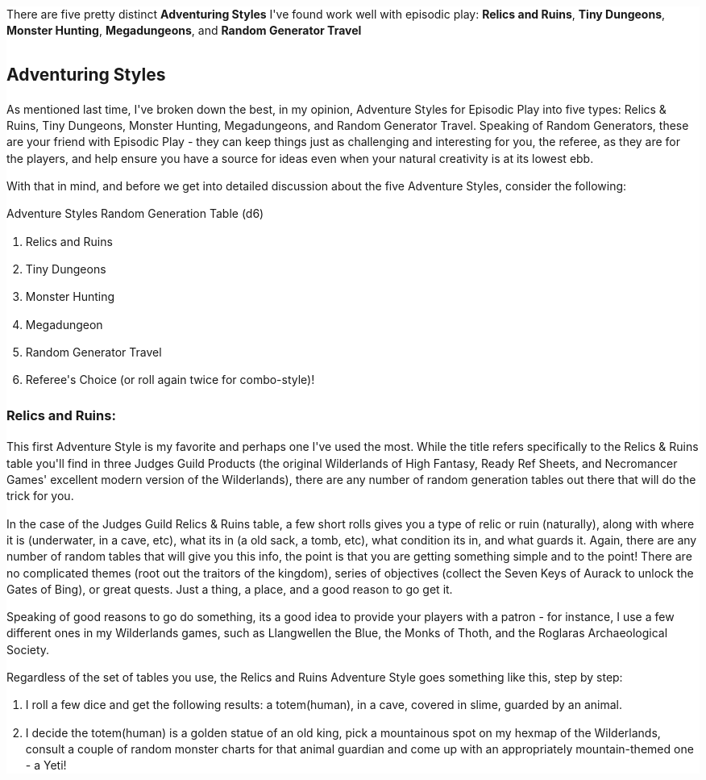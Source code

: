 There are five pretty distinct **Adventuring Styles** I've found work well with episodic play: **Relics and Ruins**, **Tiny Dungeons**, **Monster Hunting**, **Megadungeons**, and **Random Generator Travel**

## Adventuring Styles

As mentioned last time, I've broken down the best, in my opinion, Adventure Styles for Episodic Play into five types: Relics & Ruins, Tiny Dungeons, Monster Hunting, Megadungeons, and Random Generator Travel. Speaking of Random Generators, these are your friend with Episodic Play - they can keep things just as challenging and interesting for you, the referee, as they are for the players, and help ensure you have a source for ideas even when your natural creativity is at its lowest ebb.

With that in mind, and before we get into detailed discussion about the five Adventure Styles, consider the following:

Adventure Styles Random Generation Table (d6)

1. Relics and Ruins

2. Tiny Dungeons

3. Monster Hunting

4. Megadungeon

5. Random Generator Travel

6. Referee's Choice (or roll again twice for combo-style)!

### Relics and Ruins:

This first Adventure Style is my favorite and perhaps one I've used the most. While the title refers specifically to the Relics & Ruins table you'll find in three Judges Guild Products (the original Wilderlands of High Fantasy, Ready Ref Sheets, and Necromancer Games' excellent modern version of the Wilderlands), there are any number of random generation tables out there that will do the trick for you.

In the case of the Judges Guild Relics & Ruins table, a few short rolls gives you a type of relic or ruin (naturally), along with where it is (underwater, in a cave, etc), what its in (a old sack, a tomb, etc), what condition its in, and what guards it. Again, there are any number of random tables that will give you this info, the point is that you are getting something simple and to the point! There are no complicated themes (root out the traitors of the kingdom), series of objectives (collect the Seven Keys of Aurack to unlock the Gates of Bing), or great quests. Just a thing, a place, and a good reason to go get it.

Speaking of good reasons to go do something, its a good idea to provide your players with a patron - for instance, I use a few different ones in my Wilderlands games, such as Llangwellen the Blue, the Monks of Thoth, and the Roglaras Archaeological Society.

Regardless of the set of tables you use, the Relics and Ruins Adventure Style goes something like this, step by step:

1. I roll a few dice and get the following results: a totem(human), in a cave, covered in slime, guarded by an animal.

2. I decide the totem(human) is a golden statue of an old king, pick a mountainous spot on my hexmap of the Wilderlands, consult a couple of random monster charts for that animal guardian and come up with an appropriately mountain-themed one - a Yeti!
